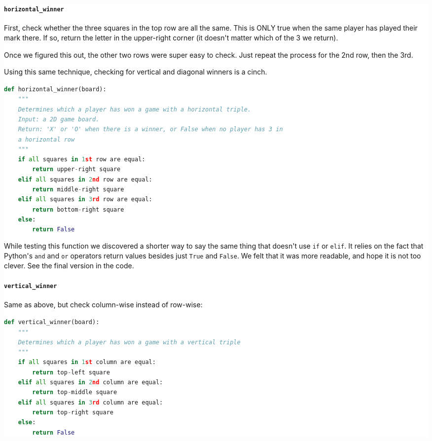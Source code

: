 
#### `horizontal_winner`

First, check whether the three squares in the top row are all the same.  This is ONLY true when the same player has played their mark there.  If so, return the letter in the upper-right corner (it doesn't matter which of the 3 we return).

Once we figured this out, the other two rows were super easy to check.  Just repeat the process for the 2nd row, then the 3rd.

Using this same technique, checking for vertical and diagonal winners is a cinch.

```python
def horizontal_winner(board):
    """
    Determines which a player has won a game with a horizontal triple.
    Input: a 2D game board.
    Return: 'X' or 'O' when there is a winner, or False when no player has 3 in
    a horizontal row
    """
    if all squares in 1st row are equal:
        return upper-right square
    elif all squares in 2nd row are equal:
        return middle-right square
    elif all squares in 3rd row are equal:
        return bottom-right square
    else:
        return False
```

While testing this function we discovered a shorter way to say the same thing that doesn't use `if` or `elif`.  It relies on the fact that Python's `and` and `or` operators return values besides just `True` and `False`.  We felt that it was more readable, and hope it is not too clever.  See the final version in the code.


#### `vertical_winner`

Same as above, but check column-wise instead of row-wise:

```python
def vertical_winner(board):
    """
    Determines which a player has won a game with a vertical triple
    """
    if all squares in 1st column are equal:
        return top-left square
    elif all squares in 2nd column are equal:
        return top-middle square
    elif all squares in 3rd column are equal:
        return top-right square
    else:
        return False
```

